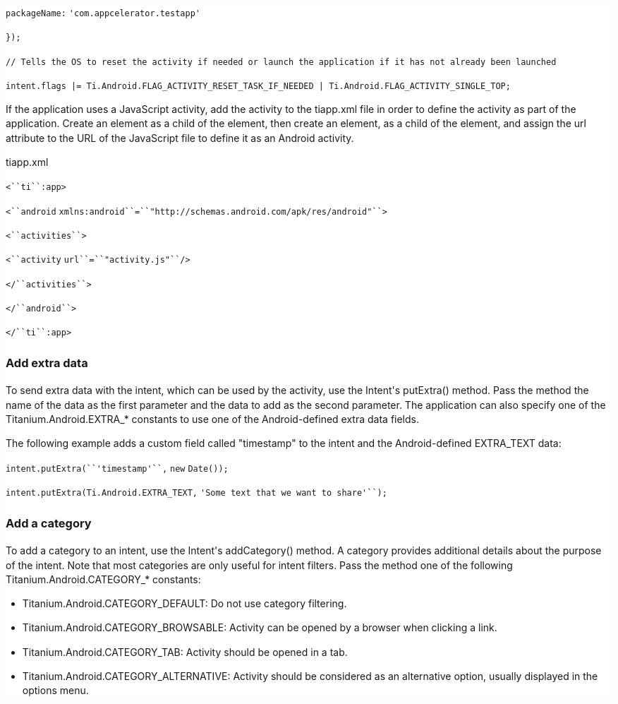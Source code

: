`packageName:` `'com.appcelerator.testapp'`

`});`

`// Tells the OS to reset the activity if needed or launch the application if it has not already been launched`

`intent.flags |= Ti.Android.FLAG_ACTIVITY_RESET_TASK_IF_NEEDED | Ti.Android.FLAG_ACTIVITY_SINGLE_TOP;`

If the application uses a JavaScript activity, add the activity to the tiapp.xml file in order to define the activity as part of the application. Create an <activities> element as a child of the <android> element, then create an <activity> element, as a child of the <activities> element, and assign the url attribute to the URL of the JavaScript file to define it as an Android activity.

tiapp.xml

`<``ti``:app>`

`<``android`  `xmlns:android``=``"http://schemas.android.com/apk/res/android"``>`

`<``activities``>`

`<``activity`  `url``=``"activity.js"``/>`

`</``activities``>`

`</``android``>`

`</``ti``:app>`

### Add extra data

To send extra data with the intent, which can be used by the activity, use the Intent's putExtra() method. Pass the method the name of the data as the first parameter and the data to add as the second parameter. The application can also specify one of the Titanium.Android.EXTRA\_\* constants to use one of the Android-defined extra data fields.

The following example adds a custom field called "timestamp" to the intent and the Android-defined EXTRA\_TEXT data:

`intent.putExtra(``'timestamp'``,` `new` `Date());`

`intent.putExtra(Ti.Android.EXTRA_TEXT,` `'Some text that we want to share'``);`

### Add a category

To add a category to an intent, use the Intent's addCategory() method. A category provides additional details about the purpose of the intent. Note that most categories are only useful for intent filters. Pass the method one of the following Titanium.Android.CATEGORY\_\* constants:

* Titanium.Android.CATEGORY\_DEFAULT: Do not use category filtering.

* Titanium.Android.CATEGORY\_BROWSABLE: Activity can be opened by a browser when clicking a link.

* Titanium.Android.CATEGORY\_TAB: Activity should be opened in a tab.

* Titanium.Android.CATEGORY\_ALTERNATIVE: Activity should be considered as an alternative option, usually displayed in the options menu.
